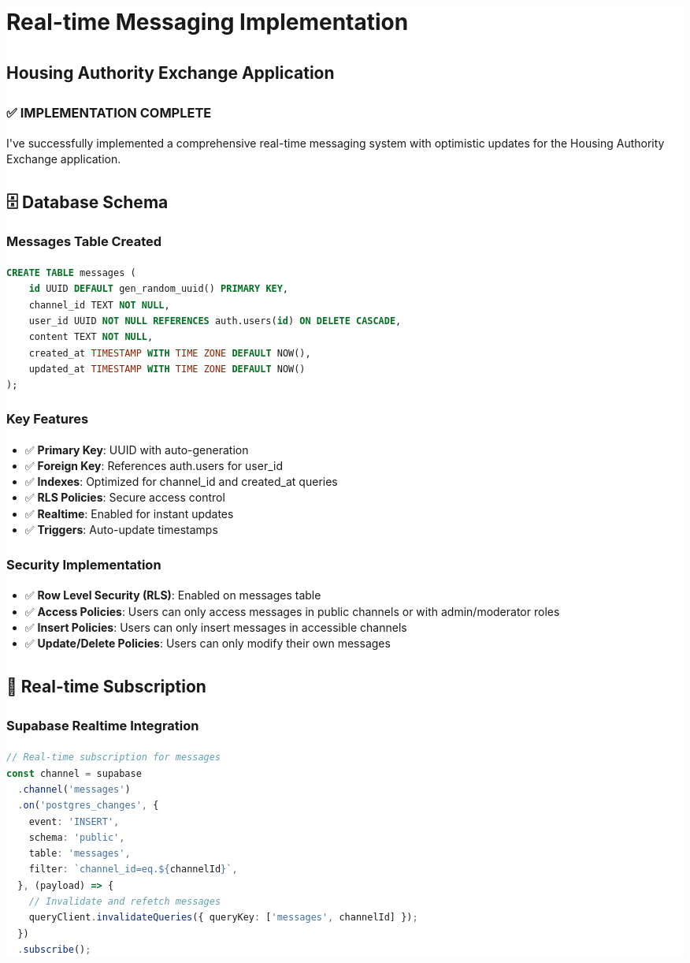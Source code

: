 # Real-time Messaging Implementation
## Housing Authority Exchange Application

### ✅ **IMPLEMENTATION COMPLETE**

I've successfully implemented a comprehensive real-time messaging system with optimistic updates for the Housing Authority Exchange application.

## 🗄️ **Database Schema**

### **Messages Table Created**
```sql
CREATE TABLE messages (
    id UUID DEFAULT gen_random_uuid() PRIMARY KEY,
    channel_id TEXT NOT NULL,
    user_id UUID NOT NULL REFERENCES auth.users(id) ON DELETE CASCADE,
    content TEXT NOT NULL,
    created_at TIMESTAMP WITH TIME ZONE DEFAULT NOW(),
    updated_at TIMESTAMP WITH TIME ZONE DEFAULT NOW()
);
```

### **Key Features**
- ✅ **Primary Key**: UUID with auto-generation
- ✅ **Foreign Key**: References auth.users for user_id
- ✅ **Indexes**: Optimized for channel_id and created_at queries
- ✅ **RLS Policies**: Secure access control
- ✅ **Realtime**: Enabled for instant updates
- ✅ **Triggers**: Auto-update timestamps

### **Security Implementation**
- ✅ **Row Level Security (RLS)**: Enabled on messages table
- ✅ **Access Policies**: Users can only access messages in public channels or with admin/moderator roles
- ✅ **Insert Policies**: Users can only insert messages in accessible channels
- ✅ **Update/Delete Policies**: Users can only modify their own messages

## 🔄 **Real-time Subscription**

### **Supabase Realtime Integration**
```typescript
// Real-time subscription for messages
const channel = supabase
  .channel('messages')
  .on('postgres_changes', {
    event: 'INSERT',
    schema: 'public',
    table: 'messages',
    filter: `channel_id=eq.${channelId}`,
  }, (payload) => {
    // Invalidate and refetch messages
    queryClient.invalidateQueries({ queryKey: ['messages', channelId] });
  })
  .subscribe();
```
